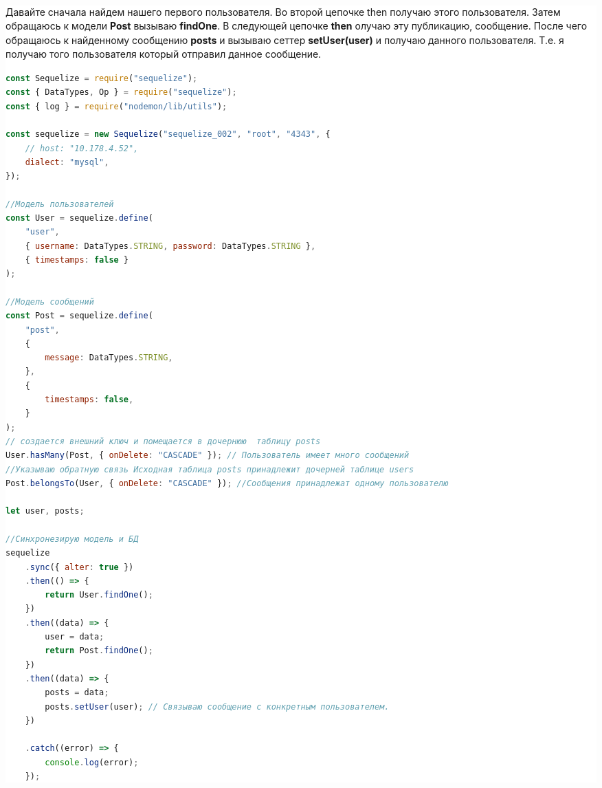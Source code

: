 Давайте сначала найдем нашего первого пользователя. Во второй цепочке then получаю этого пользователя. Затем обращаюсь к модели **Post** вызываю **findOne**. В следующей цепочке **then** олучаю эту публикацию, сообщение. После чего обращаюсь к найденному сообщению **posts** и вызываю сеттер **setUser(user)** и получаю данного пользователя. Т.е. я получаю того пользователя который отправил данное сообщение.

```js
const Sequelize = require("sequelize");
const { DataTypes, Op } = require("sequelize");
const { log } = require("nodemon/lib/utils");

const sequelize = new Sequelize("sequelize_002", "root", "4343", {
    // host: "10.178.4.52",
    dialect: "mysql",
});

//Модель пользователей
const User = sequelize.define(
    "user",
    { username: DataTypes.STRING, password: DataTypes.STRING },
    { timestamps: false }
);

//Модель сообщений
const Post = sequelize.define(
    "post",
    {
        message: DataTypes.STRING,
    },
    {
        timestamps: false,
    }
);
// создается внешний ключ и помещается в дочернюю  таблицу posts
User.hasMany(Post, { onDelete: "CASCADE" }); // Пользователь имеет много сообщений
//Указываю обратную связь Исходная таблица posts принадлежит дочерней таблице users
Post.belongsTo(User, { onDelete: "CASCADE" }); //Сообщения принадлежат одному пользователю

let user, posts;

//Синхронезирую модель и БД
sequelize
    .sync({ alter: true })
    .then(() => {
        return User.findOne();
    })
    .then((data) => {
        user = data;
        return Post.findOne();
    })
    .then((data) => {
        posts = data;
        posts.setUser(user); // Связываю сообщение с конкретным пользователем.
    })

    .catch((error) => {
        console.log(error);
    });

```
